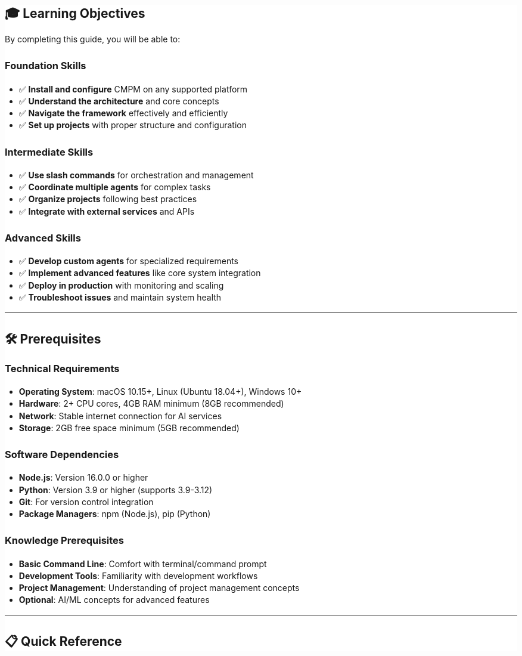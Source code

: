 
## 🎓 Learning Objectives

By completing this guide, you will be able to:

### Foundation Skills
- ✅ **Install and configure** CMPM on any supported platform
- ✅ **Understand the architecture** and core concepts
- ✅ **Navigate the framework** effectively and efficiently
- ✅ **Set up projects** with proper structure and configuration

### Intermediate Skills
- ✅ **Use slash commands** for orchestration and management
- ✅ **Coordinate multiple agents** for complex tasks
- ✅ **Organize projects** following best practices
- ✅ **Integrate with external services** and APIs

### Advanced Skills
- ✅ **Develop custom agents** for specialized requirements
- ✅ **Implement advanced features** like core system integration
- ✅ **Deploy in production** with monitoring and scaling
- ✅ **Troubleshoot issues** and maintain system health

---

## 🛠️ Prerequisites

### Technical Requirements
- **Operating System**: macOS 10.15+, Linux (Ubuntu 18.04+), Windows 10+
- **Hardware**: 2+ CPU cores, 4GB RAM minimum (8GB recommended)
- **Network**: Stable internet connection for AI services
- **Storage**: 2GB free space minimum (5GB recommended)

### Software Dependencies
- **Node.js**: Version 16.0.0 or higher
- **Python**: Version 3.9 or higher (supports 3.9-3.12)
- **Git**: For version control integration
- **Package Managers**: npm (Node.js), pip (Python)

### Knowledge Prerequisites
- **Basic Command Line**: Comfort with terminal/command prompt
- **Development Tools**: Familiarity with development workflows
- **Project Management**: Understanding of project management concepts
- **Optional**: AI/ML concepts for advanced features

---

## 📋 Quick Reference
